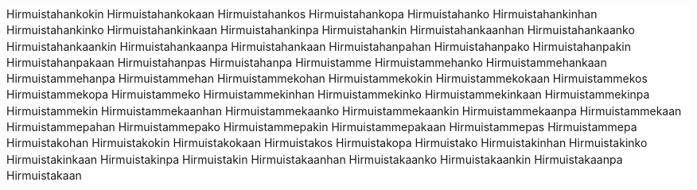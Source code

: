 Hirmuistahankokin
Hirmuistahankokaan
Hirmuistahankos
Hirmuistahankopa
Hirmuistahanko
Hirmuistahankinhan
Hirmuistahankinko
Hirmuistahankinkaan
Hirmuistahankinpa
Hirmuistahankin
Hirmuistahankaanhan
Hirmuistahankaanko
Hirmuistahankaankin
Hirmuistahankaanpa
Hirmuistahankaan
Hirmuistahanpahan
Hirmuistahanpako
Hirmuistahanpakin
Hirmuistahanpakaan
Hirmuistahanpas
Hirmuistahanpa
Hirmuistamme
Hirmuistammehanko
Hirmuistammehankaan
Hirmuistammehanpa
Hirmuistammehan
Hirmuistammekohan
Hirmuistammekokin
Hirmuistammekokaan
Hirmuistammekos
Hirmuistammekopa
Hirmuistammeko
Hirmuistammekinhan
Hirmuistammekinko
Hirmuistammekinkaan
Hirmuistammekinpa
Hirmuistammekin
Hirmuistammekaanhan
Hirmuistammekaanko
Hirmuistammekaankin
Hirmuistammekaanpa
Hirmuistammekaan
Hirmuistammepahan
Hirmuistammepako
Hirmuistammepakin
Hirmuistammepakaan
Hirmuistammepas
Hirmuistammepa
Hirmuistakohan
Hirmuistakokin
Hirmuistakokaan
Hirmuistakos
Hirmuistakopa
Hirmuistako
Hirmuistakinhan
Hirmuistakinko
Hirmuistakinkaan
Hirmuistakinpa
Hirmuistakin
Hirmuistakaanhan
Hirmuistakaanko
Hirmuistakaankin
Hirmuistakaanpa
Hirmuistakaan